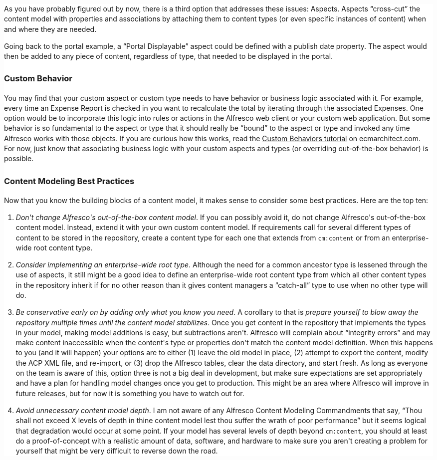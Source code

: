 As you have probably figured out by now, there is a third option that addresses these issues: Aspects. Aspects “cross-cut” the content model with properties and associations by attaching them to content types (or even specific instances of content) when and where they are needed.

Going back to the portal example, a “Portal Displayable” aspect could be defined with a publish date property. The aspect would then be added to any piece of content, regardless of type, that needed to be displayed in the portal.

### Custom Behavior

You may find that your custom aspect or custom type needs to have behavior or business logic associated with it. For example, every time an Expense Report is checked in you want to recalculate the total by iterating through the associated Expenses. One option would be to incorporate this logic into rules or actions in the Alfresco web client or your custom web application. But some behavior is so fundamental to the aspect or type that it should really be “bound” to the aspect or type and invoked any time Alfresco works with those objects. If you are curious how this works, read the [Custom Behaviors tutorial](https://ecmarchitect.com/alfresco-developer-series) on ecmarchitect.com. For now, just know that associating business logic with your custom aspects and types (or overriding out-of-the-box behavior) is possible.

### Content Modeling Best Practices

Now that you know the building blocks of a content model, it makes sense to consider some best practices. Here are the top ten:

1. *Don't change Alfresco's out-of-the-box content model*. If you can possibly avoid it, do not change Alfresco's out-of-the-box content model. Instead, extend it with your own custom content model. If requirements call for several different types of content to be stored in the repository, create a content type for each one that extends from `cm:content` or from an enterprise-wide root content type.

2. *Consider implementing an enterprise-wide root type*. Although the need for a common ancestor type is lessened through the use of aspects, it still might be a good idea to define an enterprise-wide root content type from which all other content types in the repository inherit if for no other reason than it gives content managers a “catch-all” type to use when no other type will do.

3. *Be conservative early on by adding only what you know you need*. A corollary to that is *prepare yourself to blow away the repository multiple times until the content model stabilizes*. Once you get content in the repository that implements the types in your model, making model additions is easy, but subtractions aren't. Alfresco will complain about “integrity errors” and may make content inaccessible when the content's type or properties don't match the content model definition. When this happens to you (and it will happen) your options are to either (1) leave the old model in place, (2) attempt to export the content, modify the ACP XML file, and re-import, or (3) drop the Alfresco tables, clear the data directory, and start fresh. As long as everyone on the team is aware of this, option three is not a big deal in development, but make sure expectations are set appropriately and have a plan for handling model changes once you get to production. This might be an area where Alfresco will improve in future releases, but for now it is something you have to watch out for.

4. *Avoid unnecessary content model depth*. I am not aware of any Alfresco Content Modeling Commandments that say, “Thou shall not exceed X levels of depth in thine content model lest thou suffer the wrath of poor performance” but it seems logical that degradation would occur at some point. If your model has several levels of depth beyond `cm:content`, you should at least do a proof-of-concept with a realistic amount of data, software, and hardware to make sure you aren't creating a problem for yourself that might be very difficult to reverse down the road.
